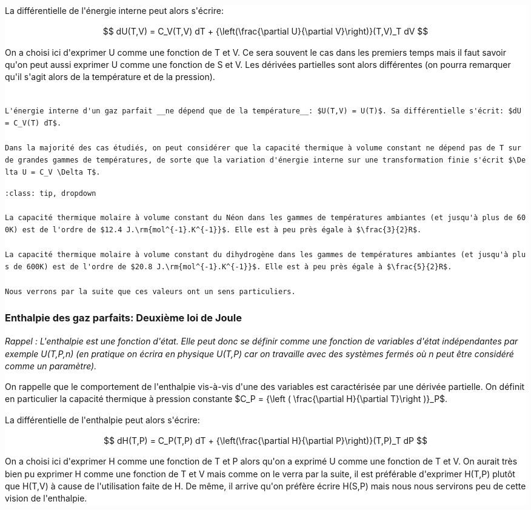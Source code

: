La différentielle de l'énergie interne peut alors s'écrire:

$$
dU(T,V) = C_V(T,V) dT + {\left(\frac{\partial U}{\partial V}\right)}(T,V)_T dV
$$


On a choisi ici d'exprimer U comme une fonction de T et V. Ce sera souvent le cas dans les premiers temps mais il faut savoir qu'on peut aussi exprimer U comme une fonction de S et V. Les dérivées partielles sont alors différentes (on pourra remarquer qu'il s'agit alors de la température et de la pression).


````{important} __Fondamental : Première loi de Joule__

L'énergie interne d'un gaz parfait __ne dépend que de la température__: $U(T,V) = U(T)$. Sa différentielle s'écrit: $dU = C_V(T) dT$.

Dans la majorité des cas étudiés, on peut considérer que la capacité thermique à volume constant ne dépend pas de T sur de grandes gammes de températures, de sorte que la variation d'énergie interne sur une transformation finie s'écrit $\Delta U = C_V \Delta T$.
````

````{admonition} Exemple : 
:class: tip, dropdown

La capacité thermique molaire à volume constant du Néon dans les gammes de températures ambiantes (et jusqu'à plus de 600K) est de l'ordre de $12.4 J.\rm{mol^{-1}.K^{-1}}$. Elle est à peu près égale à $\frac{3}{2}R$.

La capacité thermique molaire à volume constant du dihydrogène dans les gammes de températures ambiantes (et jusqu'à plus de 600K) est de l'ordre de $20.8 J.\rm{mol^{-1}.K^{-1}}$. Elle est à peu près égale à $\frac{5}{2}R$.

Nous verrons par la suite que ces valeurs ont un sens particuliers.
````

### Enthalpie des gaz parfaits: Deuxième loi de Joule

_Rappel : L'enthalpie est une fonction d'état. Elle peut donc se définir comme une fonction de variables d'état indépendantes par exemple U(T,P,n) (en pratique on écrira en physique U(T,P) car on travaille avec des systèmes fermés où n peut être considéré comme un paramètre)._

On rappelle que le comportement de l'enthalpie vis-à-vis d'une des variables est caractérisée par une dérivée partielle. On définit en particulier la capacité thermique à pression constante $C_P = {\left ( \frac{\partial H}{\partial T}\right )}_P$.

La différentielle de l'enthalpie peut alors s'écrire:

$$
dH(T,P) = C_P(T,P) dT + {\left(\frac{\partial H}{\partial P}\right)}(T,P)_T dP
$$


On a choisi ici d'exprimer H comme une fonction de T et P alors qu'on a exprimé U comme une fonction de T et V. On aurait très bien pu exprimer H comme une fonction de T et V mais comme on le verra par la suite, il est préférable d'exprimer H(T,P) plutôt que H(T,V) à cause de l'utilisation faite de H. De même, il arrive qu'on préfère écrire H(S,P) mais nous nous servirons peu de cette vision de l'enthalpie.
